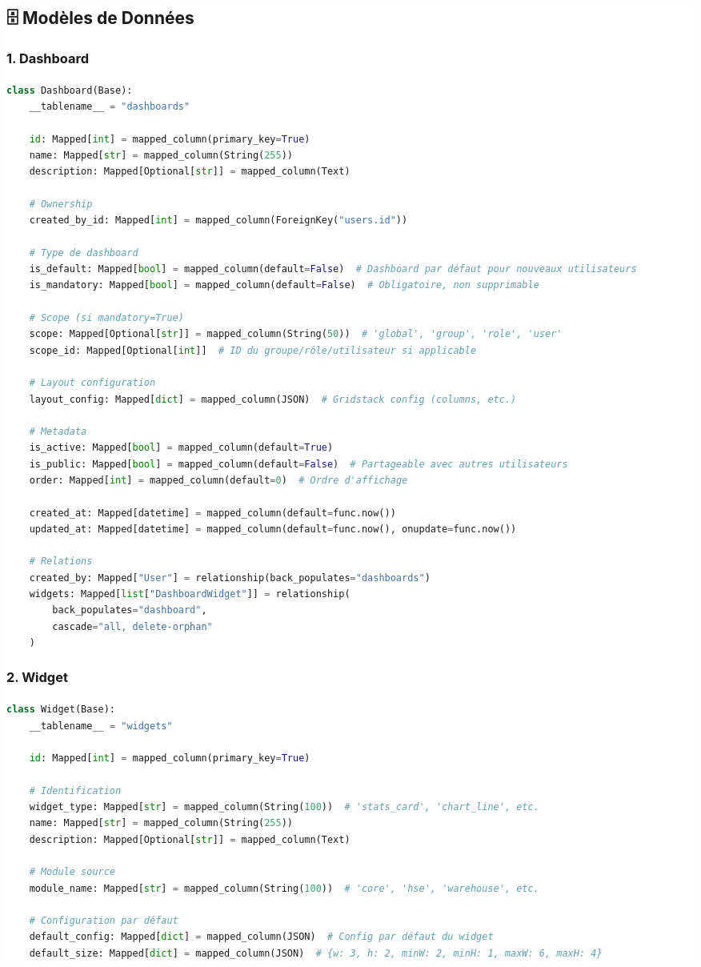 
## 🗄️ Modèles de Données

### 1. Dashboard

```python
class Dashboard(Base):
    __tablename__ = "dashboards"

    id: Mapped[int] = mapped_column(primary_key=True)
    name: Mapped[str] = mapped_column(String(255))
    description: Mapped[Optional[str]] = mapped_column(Text)

    # Ownership
    created_by_id: Mapped[int] = mapped_column(ForeignKey("users.id"))

    # Type de dashboard
    is_default: Mapped[bool] = mapped_column(default=False)  # Dashboard par défaut pour nouveaux utilisateurs
    is_mandatory: Mapped[bool] = mapped_column(default=False)  # Obligatoire, non supprimable

    # Scope (si mandatory=True)
    scope: Mapped[Optional[str]] = mapped_column(String(50))  # 'global', 'group', 'role', 'user'
    scope_id: Mapped[Optional[int]]  # ID du groupe/rôle/utilisateur si applicable

    # Layout configuration
    layout_config: Mapped[dict] = mapped_column(JSON)  # Gridstack config (columns, etc.)

    # Metadata
    is_active: Mapped[bool] = mapped_column(default=True)
    is_public: Mapped[bool] = mapped_column(default=False)  # Partageable avec autres utilisateurs
    order: Mapped[int] = mapped_column(default=0)  # Ordre d'affichage

    created_at: Mapped[datetime] = mapped_column(default=func.now())
    updated_at: Mapped[datetime] = mapped_column(default=func.now(), onupdate=func.now())

    # Relations
    created_by: Mapped["User"] = relationship(back_populates="dashboards")
    widgets: Mapped[list["DashboardWidget"]] = relationship(
        back_populates="dashboard",
        cascade="all, delete-orphan"
    )
```

### 2. Widget

```python
class Widget(Base):
    __tablename__ = "widgets"

    id: Mapped[int] = mapped_column(primary_key=True)

    # Identification
    widget_type: Mapped[str] = mapped_column(String(100))  # 'stats_card', 'chart_line', etc.
    name: Mapped[str] = mapped_column(String(255))
    description: Mapped[Optional[str]] = mapped_column(Text)

    # Module source
    module_name: Mapped[str] = mapped_column(String(100))  # 'core', 'hse', 'warehouse', etc.

    # Configuration par défaut
    default_config: Mapped[dict] = mapped_column(JSON)  # Config par défaut du widget
    default_size: Mapped[dict] = mapped_column(JSON)  # {w: 3, h: 2, minW: 2, minH: 1, maxW: 6, maxH: 4}
```